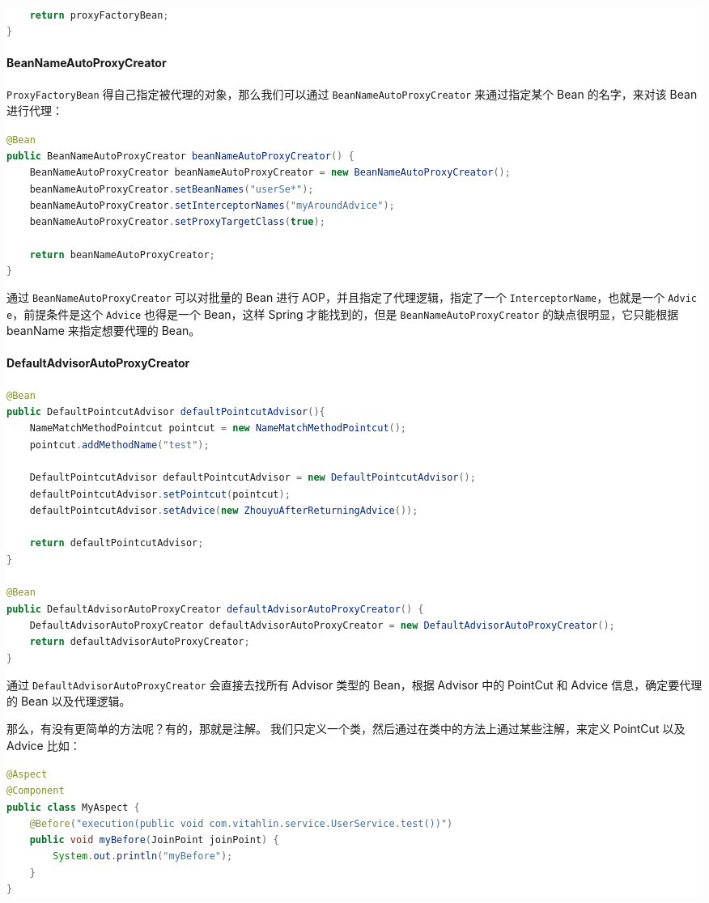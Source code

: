 ```java
	return proxyFactoryBean;
}
```


#### BeanNameAutoProxyCreator

`ProxyFactoryBean` 得自己指定被代理的对象，那么我们可以通过 `BeanNameAutoProxyCreator` 来通过指定某个 Bean 的名字，来对该 Bean 进行代理：
```java
@Bean
public BeanNameAutoProxyCreator beanNameAutoProxyCreator() {
	BeanNameAutoProxyCreator beanNameAutoProxyCreator = new BeanNameAutoProxyCreator();
	beanNameAutoProxyCreator.setBeanNames("userSe*");
	beanNameAutoProxyCreator.setInterceptorNames("myAroundAdvice");
	beanNameAutoProxyCreator.setProxyTargetClass(true);

    return beanNameAutoProxyCreator;
}
```

通过 `BeanNameAutoProxyCreator` 可以对批量的 Bean 进行 AOP，并且指定了代理逻辑，指定了一个 `InterceptorName`，也就是一个 `Advice`，前提条件是这个 `Advice` 也得是一个 Bean，这样 Spring 才能找到的，但是 `BeanNameAutoProxyCreator` 的缺点很明显，它只能根据 beanName 来指定想要代理的 Bean。

#### DefaultAdvisorAutoProxyCreator

```java
@Bean
public DefaultPointcutAdvisor defaultPointcutAdvisor(){
	NameMatchMethodPointcut pointcut = new NameMatchMethodPointcut();
	pointcut.addMethodName("test");

    DefaultPointcutAdvisor defaultPointcutAdvisor = new DefaultPointcutAdvisor();
	defaultPointcutAdvisor.setPointcut(pointcut);
	defaultPointcutAdvisor.setAdvice(new ZhouyuAfterReturningAdvice());

    return defaultPointcutAdvisor;
}

@Bean
public DefaultAdvisorAutoProxyCreator defaultAdvisorAutoProxyCreator() {
    DefaultAdvisorAutoProxyCreator defaultAdvisorAutoProxyCreator = new DefaultAdvisorAutoProxyCreator();
	return defaultAdvisorAutoProxyCreator;
}
```

通过 `DefaultAdvisorAutoProxyCreator` 会直接去找所有 Advisor 类型的 Bean，根据 Advisor 中的 PointCut 和 Advice 信息，确定要代理的 Bean 以及代理逻辑。

那么，有没有更简单的方法呢？有的，那就是注解。
我们只定义一个类，然后通过在类中的方法上通过某些注解，来定义 PointCut 以及 Advice 比如： 
```java
@Aspect
@Component
public class MyAspect {
	@Before("execution(public void com.vitahlin.service.UserService.test())")
	public void myBefore(JoinPoint joinPoint) {
		System.out.println("myBefore");
	}
}
```
